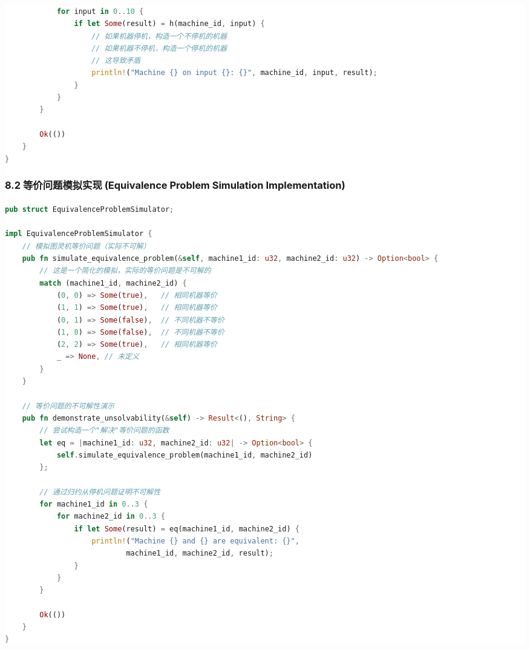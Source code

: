 ```rust
            for input in 0..10 {
                if let Some(result) = h(machine_id, input) {
                    // 如果机器停机，构造一个不停机的机器
                    // 如果机器不停机，构造一个停机的机器
                    // 这导致矛盾
                    println!("Machine {} on input {}: {}", machine_id, input, result);
                }
            }
        }

        Ok(())
    }
}
```

### 8.2 等价问题模拟实现 (Equivalence Problem Simulation Implementation)

```rust
pub struct EquivalenceProblemSimulator;

impl EquivalenceProblemSimulator {
    // 模拟图灵机等价问题（实际不可解）
    pub fn simulate_equivalence_problem(&self, machine1_id: u32, machine2_id: u32) -> Option<bool> {
        // 这是一个简化的模拟，实际的等价问题是不可解的
        match (machine1_id, machine2_id) {
            (0, 0) => Some(true),   // 相同机器等价
            (1, 1) => Some(true),   // 相同机器等价
            (0, 1) => Some(false),  // 不同机器不等价
            (1, 0) => Some(false),  // 不同机器不等价
            (2, 2) => Some(true),   // 相同机器等价
            _ => None, // 未定义
        }
    }

    // 等价问题的不可解性演示
    pub fn demonstrate_unsolvability(&self) -> Result<(), String> {
        // 尝试构造一个"解决"等价问题的函数
        let eq = |machine1_id: u32, machine2_id: u32| -> Option<bool> {
            self.simulate_equivalence_problem(machine1_id, machine2_id)
        };

        // 通过归约从停机问题证明不可解性
        for machine1_id in 0..3 {
            for machine2_id in 0..3 {
                if let Some(result) = eq(machine1_id, machine2_id) {
                    println!("Machine {} and {} are equivalent: {}",
                            machine1_id, machine2_id, result);
                }
            }
        }

        Ok(())
    }
}
```
